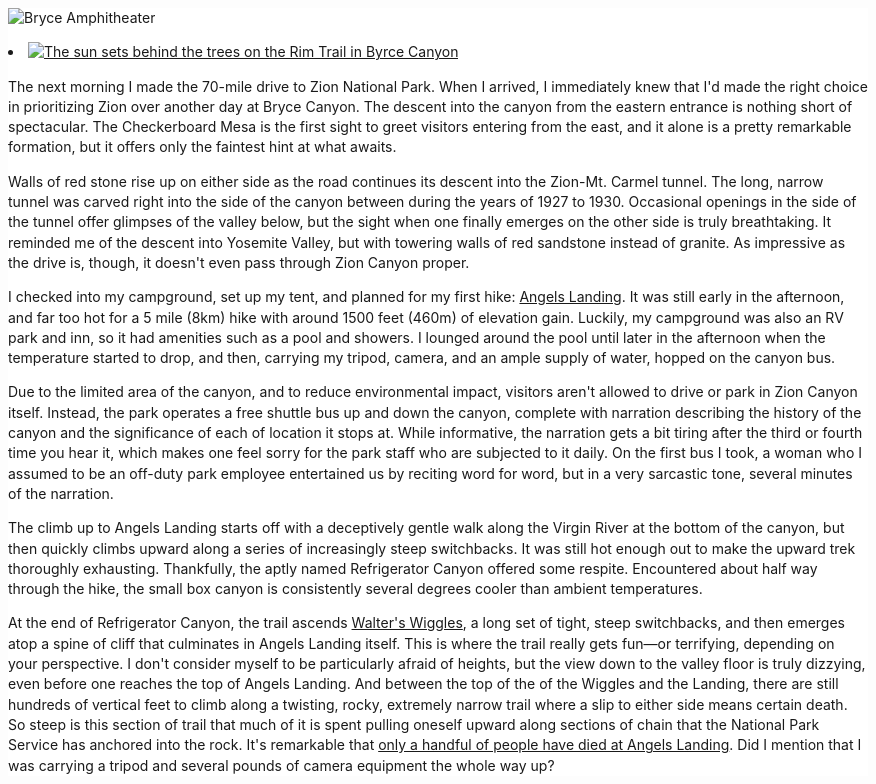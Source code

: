 <img src="http://files.mlindgren.ca/images/utah/utah-part2-thumb-22.jpg" alt="Bryce Amphitheater"></a></li><li><a href="http://files.mlindgren.ca/images/utah/utah-part2-album-23.jpg" class="fancybox" rel="gallery-77e4ef9e39ca9711807ad93624961829" title="The sun sets behind the trees on the Rim Trail in Byrce Canyon"><img src="http://files.mlindgren.ca/images/utah/utah-part2-thumb-23.jpg" alt="The sun sets behind the trees on the Rim Trail in Byrce Canyon"></a></li>
</ul>

The next morning I made the 70-mile drive to Zion National Park. When I
arrived, I immediately knew that I'd made the right choice in prioritizing Zion
over another day at Bryce Canyon. The descent into the canyon from the eastern
entrance is nothing short of spectacular. The Checkerboard Mesa is the first
sight to greet visitors entering from the east, and it alone is a pretty
remarkable formation, but it offers only the faintest hint at what awaits.

Walls of red stone rise up on either side as the road continues its descent into
the Zion-Mt. Carmel tunnel. The long, narrow tunnel was carved right into the
side of the canyon between during the years of 1927 to 1930. Occasional openings
in the side of the tunnel offer glimpses of the valley below, but the sight when
one finally emerges on the other side is truly breathtaking. It reminded me of
the descent into Yosemite Valley, but with towering walls of red sandstone
instead of granite. As impressive as the drive is, though, it doesn't even pass
through Zion Canyon proper.

I checked into my campground, set up my tent, and planned for my first hike:
[Angels Landing](http://en.wikipedia.org/wiki/Angels_Landing).
It was still early in the afternoon, and far too hot for a 5 mile (8km) hike
with around 1500 feet (460m) of elevation gain. Luckily, my campground was also
an RV park and inn, so it had amenities such as a pool and showers. I lounged
around the pool until later in the afternoon when the temperature started to
drop, and then, carrying my tripod, camera, and an ample supply of water, hopped
on the canyon bus.

Due to the limited area of the canyon, and to reduce environmental impact,
visitors aren't allowed to drive or park in Zion Canyon itself. Instead, the
park operates a free shuttle bus up and down the canyon, complete with narration
describing the history of the canyon and the significance of each of location it
stops at. While informative, the narration gets a bit tiring after the third or
fourth time you hear it, which makes one feel sorry for the park staff who are
subjected to it daily. On the first bus I took, a woman who I assumed to be an
off-duty park employee entertained us by reciting word for word, but in a very
sarcastic tone, several minutes of the narration.

The climb up to Angels Landing starts off with a deceptively gentle walk along
the Virgin River at the bottom of the canyon, but then quickly climbs upward
along a series of increasingly steep switchbacks. It was still hot enough out to
make the upward trek thoroughly exhausting. Thankfully, the aptly named
Refrigerator Canyon offered some respite. Encountered about half way through the
hike, the small box canyon is consistently several degrees cooler than ambient
temperatures.

At the end of Refrigerator Canyon, the trail ascends
[Walter's Wiggles](http://www.zionnational-park.comhttp://files.mlindgren.ca/images/album2/pages/angels-landing-ef_jpg.htm),
a long set of tight, steep switchbacks, and then emerges atop a spine of
cliff that culminates in Angels Landing itself. This is where the trail really
gets fun&mdash;or terrifying, depending on your perspective. I don't consider
myself to be particularly afraid of heights, but the view down to the valley
floor is truly dizzying, even before one reaches the top of Angels Landing. And
between the top of the of the Wiggles and the Landing, there are still hundreds
of vertical feet to climb along a twisting, rocky, extremely narrow trail where
a slip to either side means certain death. So steep is this section of trail
that much of it is spent pulling oneself upward along sections of chain that the
National Park Service has anchored into the rock. It's remarkable that
[only a handful of people have died at Angels Landing](http://www.nps.gov/zion/frequently-asked-questions-about-zions-hiking-trails.htm).
Did I mention that I was carrying a tripod and several pounds of camera
equipment the whole way up?
